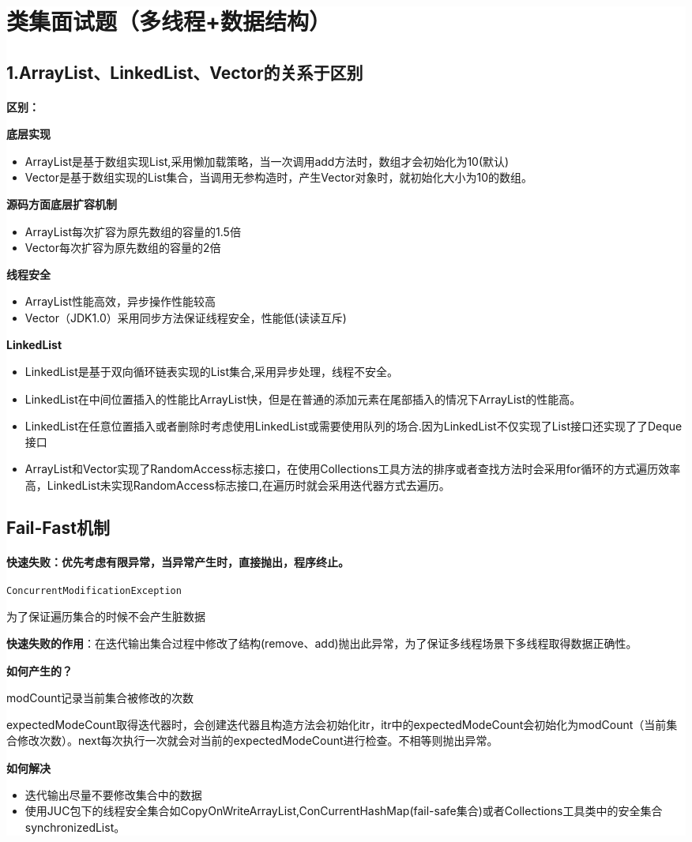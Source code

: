 



# 类集面试题（多线程+数据结构）

## 1.ArrayList、LinkedList、Vector的关系于区别



**区别：**

**底层实现**

- ArrayList是基于数组实现List,采用懒加载策略，当一次调用add方法时，数组才会初始化为10(默认)
- Vector是基于数组实现的List集合，当调用无参构造时，产生Vector对象时，就初始化大小为10的数组。

**源码方面底层扩容机制**

- ArrayList每次扩容为原先数组的容量的1.5倍
- Vector每次扩容为原先数组的容量的2倍

**线程安全**

- ArrayList性能高效，异步操作性能较高
- Vector（JDK1.0）采用同步方法保证线程安全，性能低(读读互斥)

**LinkedList**

- LinkedList是基于双向循环链表实现的List集合,采用异步处理，线程不安全。

- LinkedList在中间位置插入的性能比ArrayList快，但是在普通的添加元素在尾部插入的情况下ArrayList的性能高。
- LinkedList在任意位置插入或者删除时考虑使用LinkedList或需要使用队列的场合.因为LinkedList不仅实现了List接口还实现了了Deque接口
- ArrayList和Vector实现了RandomAccess标志接口，在使用Collections工具方法的排序或者查找方法时会采用for循环的方式遍历效率高，LinkedList未实现RandomAccess标志接口,在遍历时就会采用迭代器方式去遍历。



## Fail-Fast机制

**快速失败：优先考虑有限异常，当异常产生时，直接抛出，程序终止。**

`ConcurrentModificationException`

为了保证遍历集合的时候不会产生脏数据

**快速失败的作用**：在迭代输出集合过程中修改了结构(remove、add)抛出此异常，为了保证多线程场景下多线程取得数据正确性。



**如何产生的？**

modCount记录当前集合被修改的次数

expectedModeCount取得迭代器时，会创建迭代器且构造方法会初始化itr，itr中的expectedModeCount会初始化为modCount（当前集合修改次数）。next每次执行一次就会对当前的expectedModeCount进行检查。不相等则抛出异常。

**如何解决**

- 迭代输出尽量不要修改集合中的数据
- 使用JUC包下的线程安全集合如CopyOnWriteArrayList,ConCurrentHashMap(fail-safe集合)或者Collections工具类中的安全集合synchronizedList。
